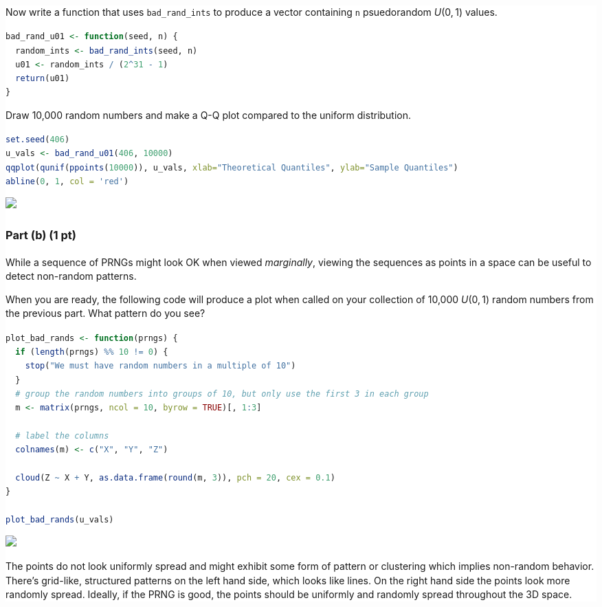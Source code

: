 Now write a function that uses `bad_rand_ints` to produce a vector
containing `n` psuedorandom $U(0,1)$ values.

``` r
bad_rand_u01 <- function(seed, n) {
  random_ints <- bad_rand_ints(seed, n)
  u01 <- random_ints / (2^31 - 1)
  return(u01)
}
```

Draw 10,000 random numbers and make a Q-Q plot compared to the uniform
distribution.

``` r
set.seed(406)
u_vals <- bad_rand_u01(406, 10000)
qqplot(qunif(ppoints(10000)), u_vals, xlab="Theoretical Quantiles", ylab="Sample Quantiles")
abline(0, 1, col = 'red')
```

![](HW05_files/figure-gfm/unnamed-chunk-4-1.png)

### Part (b) (1 pt)

While a sequence of PRNGs might look OK when viewed *marginally*,
viewing the sequences as points in a space can be useful to detect
non-random patterns.

When you are ready, the following code will produce a plot when called
on your collection of 10,000 $U(0,1)$ random numbers from the previous
part. What pattern do you see?

``` r
plot_bad_rands <- function(prngs) {
  if (length(prngs) %% 10 != 0) {
    stop("We must have random numbers in a multiple of 10")
  }
  # group the random numbers into groups of 10, but only use the first 3 in each group
  m <- matrix(prngs, ncol = 10, byrow = TRUE)[, 1:3]
  
  # label the columns 
  colnames(m) <- c("X", "Y", "Z")
  
  cloud(Z ~ X + Y, as.data.frame(round(m, 3)), pch = 20, cex = 0.1)
}

plot_bad_rands(u_vals)
```

![](HW05_files/figure-gfm/unnamed-chunk-5-1.png)

The points do not look uniformly spread and might exhibit some form of
pattern or clustering which implies non-random behavior. There’s
grid-like, structured patterns on the left hand side, which looks like
lines. On the right hand side the points look more randomly spread.
Ideally, if the PRNG is good, the points should be uniformly and
randomly spread throughout the 3D space.
